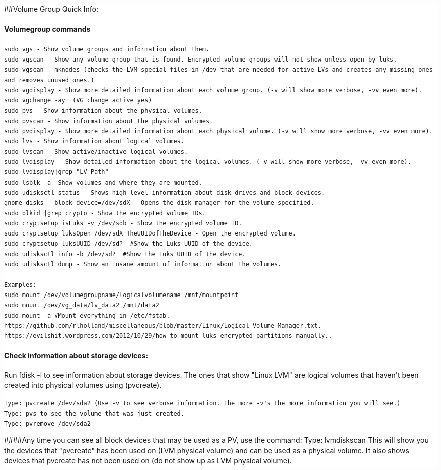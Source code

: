 ##Volume Group Quick Info: 

#### Volumegroup commands
	sudo vgs - Show volume groups and information about them.
	sudo vgscan - Show any volume group that is found. Encrypted volume groups will not show unless open by luks.
	sudo vgscan --mknodes (checks the LVM special files in /dev that are needed for active LVs and creates any missing ones and removes unused ones.)
	sudo vgdisplay - Show more detailed information about each volume group. (-v will show more verbose, -vv even more).
	sudo vgchange -ay  (VG change active yes)
	sudo pvs - Show information about the physical volumes.
	sudo pvscan - Show information about the physical volumes.
	sudo pvdisplay - Show more detailed information about each physical volume. (-v will show more verbose, -vv even more).
	sudo lvs - Show information about logical volumes.
	sudo lvscan - Show active/inactive logical volumes.
	sudo lvdisplay - Show detailed information about the logical volumes. (-v will show more verbose, -vv even more).
	sudo lvdisplay|grep "LV Path" 
	sudo lsblk -a  Show volumes and where they are mounted.
	sudo udisksctl status - Shows high-level information about disk drives and block devices.
	gnome-disks --block-device=/dev/sdX - Opens the disk manager for the volume specified.
	sudo blkid |grep crypto - Show the encrypted volume IDs.
	sudo cryptsetup isLuks -v /dev/sdb - Show the encrypted volume ID.
	sudo cryptsetup luksOpen /dev/sdX TheUUIDofTheDevice - Open the encrypted volume.
	sudo cryptsetup luksUUID /dev/sd?  #Show the Luks UUID of the device.
	sudo udisksctl info -b /dev/sd?  #Show the Luks UUID of the device.
	sudo udisksctl dump - Show an insane amount of information about the volumes.

	Examples: 
	sudo mount /dev/volumegroupname/logicalvolumename /mnt/mountpoint 
	sudo mount /dev/vg_data/lv_data2 /mnt/data2
	sudo mount -a #Mount everything in /etc/fstab.
	https://github.com/rlholland/miscellaneous/blob/master/Linux/Logical_Volume_Manager.txt.
	https://evilshit.wordpress.com/2012/10/29/how-to-mount-luks-encrypted-partitions-manually..


#### Check information about storage devices:
Run fdisk -l to see information about storage devices.
The ones that show "Linux LVM" are logical volumes that haven't been created into physical volumes using (pvcreate).

	Type: pvcreate /dev/sda2 (Use -v to see verbose information. The more -v's the more information you will see.)
	Type: pvs to see the volume that was just created.
	Type: pvremove /dev/sda2

####Any time you can see all block devices that may be used as a PV, use the command:
	Type: lvmdiskscan
	This will show you the devices that "pvcreate" has been used on (LVM physical volume) and can be used as a physical volume. It also shows devices that pvcreate has not been used on (do not show up as LVM physical volume).
